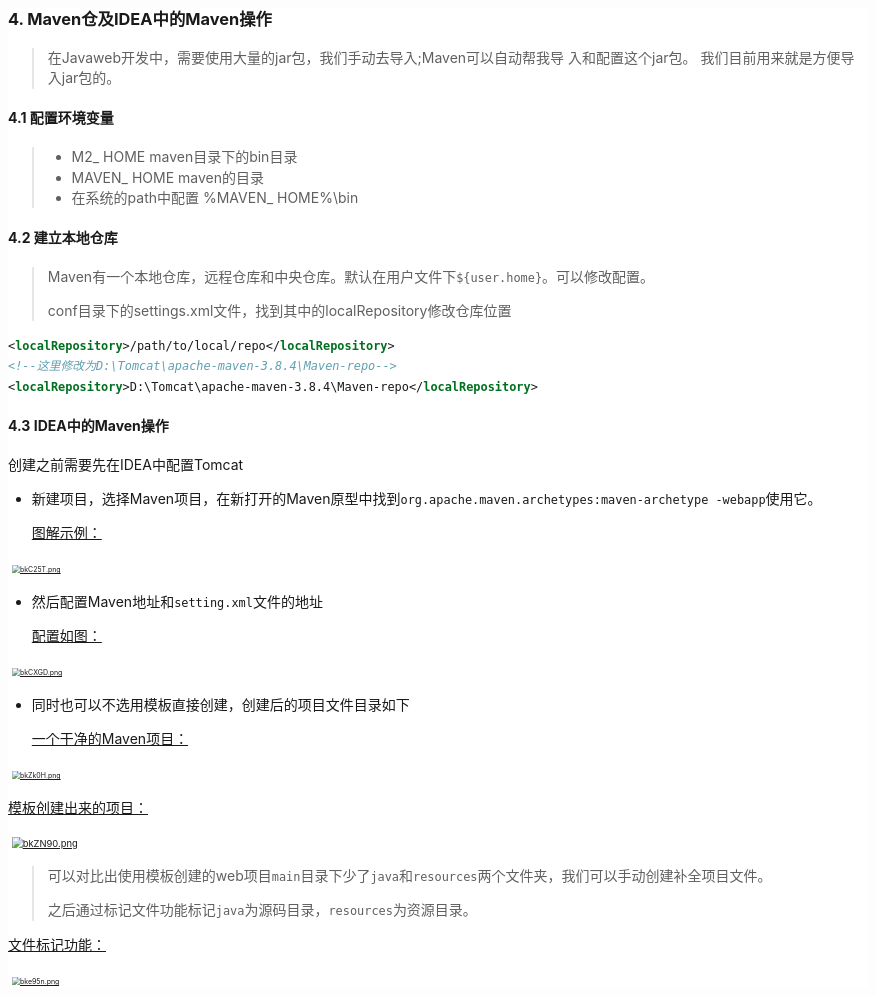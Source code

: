 
### 4. Maven仓及IDEA中的Maven操作

> 在Javaweb开发中，需要使用大量的jar包，我们手动去导入;Maven可以自动帮我导 入和配置这个jar包。
> 我们目前用来就是方便导入jar包的。

#### 4.1 配置环境变量

> - M2_ HOME		 	   	maven目录下的bin目录
> - MAVEN_ HOME			maven的目录
> - 在系统的path中配置	%MAVEN_ HOME%\bin

#### 4.2 建立本地仓库

> Maven有一个本地仓库，远程仓库和中央仓库。默认在用户文件下`${user.home}`。可以修改配置。
>
> conf目录下的settings.xml文件，找到其中的localRepository修改仓库位置

~~~xml
<localRepository>/path/to/local/repo</localRepository>
<!--这里修改为D:\Tomcat\apache-maven-3.8.4\Maven-repo-->
<localRepository>D:\Tomcat\apache-maven-3.8.4\Maven-repo</localRepository>
~~~

#### 4.3 IDEA中的Maven操作

创建之前需要先在IDEA中配置Tomcat

- 新建项目，选择Maven项目，在新打开的Maven原型中找到`org.apache.maven.archetypes:maven-archetype -webapp`使用它。

  [图解示例：](https://s4.ax1x.com/2022/02/24/bkC25T.png)

​						[<img src="https://s4.ax1x.com/2022/02/24/bkC25T.png" alt="bkC25T.png" style="zoom:50%;" />](https://imgtu.com/i/bkC25T)

- 然后配置Maven地址和`setting.xml`文件的地址

  [配置如图：](https://s4.ax1x.com/2022/02/24/bkCXGD.png)

​						[<img src="https://s4.ax1x.com/2022/02/24/bkCXGD.png" alt="bkCXGD.png" style="zoom:50%;" />](https://imgtu.com/i/bkCXGD)

- 同时也可以不选用模板直接创建，创建后的项目文件目录如下

  [一个干净的Maven项目：](https://s4.ax1x.com/2022/02/24/bkZk0H.png)

​									[<img src="https://s4.ax1x.com/2022/02/24/bkZk0H.png" alt="bkZk0H.png" style="zoom: 50%;" />](https://imgtu.com/i/bkZk0H)

[模板创建出来的项目：](https://s4.ax1x.com/2022/02/24/bkZN90.png)

​								[<img src="https://s4.ax1x.com/2022/02/24/bkZN90.png" alt="bkZN90.png" style="zoom: 67%;" />](https://imgtu.com/i/bkZN90)

> 可以对比出使用模板创建的web项目`main`目录下少了`java`和`resources`两个文件夹，我们可以手动创建补全项目文件。
>
> 之后通过标记文件功能标记`java`为源码目录，`resources`为资源目录。

[文件标记功能：](https://s4.ax1x.com/2022/02/24/bke95n.png)

​										[<img src="https://s4.ax1x.com/2022/02/24/bke95n.png" alt="bke95n.png" style="zoom:50%;" />](https://imgtu.com/i/bke95n)
